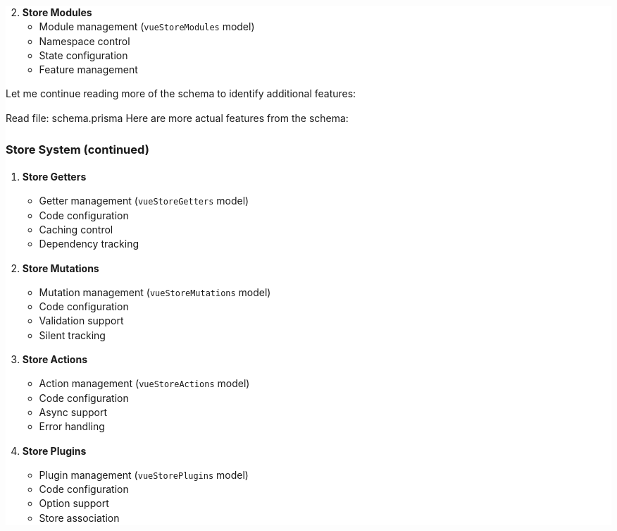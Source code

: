 2. **Store Modules**
   - Module management (`vueStoreModules` model)
   - Namespace control
   - State configuration
   - Feature management

Let me continue reading more of the schema to identify additional features:


































Read file: schema.prisma
Here are more actual features from the schema:

### Store System (continued)
1. **Store Getters**
   - Getter management (`vueStoreGetters` model)
   - Code configuration
   - Caching control
   - Dependency tracking

2. **Store Mutations**
   - Mutation management (`vueStoreMutations` model)
   - Code configuration
   - Validation support
   - Silent tracking

3. **Store Actions**
   - Action management (`vueStoreActions` model)
   - Code configuration
   - Async support
   - Error handling

4. **Store Plugins**
   - Plugin management (`vueStorePlugins` model)
   - Code configuration
   - Option support
   - Store association

